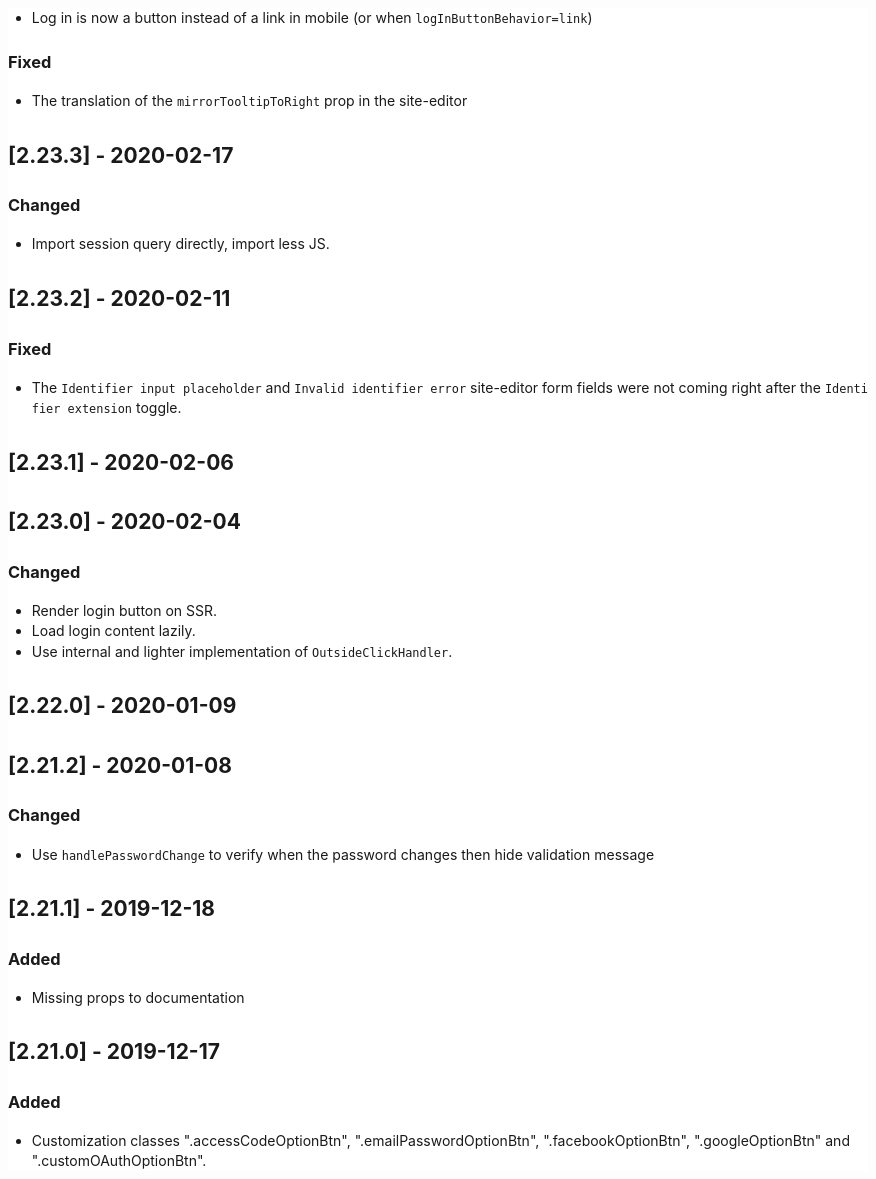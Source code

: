 - Log in is now a button instead of a link in mobile (or when `logInButtonBehavior=link`)

### Fixed

- The translation of the `mirrorTooltipToRight` prop in the site-editor

## [2.23.3] - 2020-02-17

### Changed
- Import session query directly, import less JS.

## [2.23.2] - 2020-02-11

### Fixed

- The `Identifier input placeholder` and `Invalid identifier error` site-editor form fields were not coming right after the `Identifier extension` toggle.

## [2.23.1] - 2020-02-06

## [2.23.0] - 2020-02-04
### Changed
- Render login button on SSR.
- Load login content lazily.
- Use internal and lighter implementation of `OutsideClickHandler`.

## [2.22.0] - 2020-01-09

## [2.21.2] - 2020-01-08
### Changed
- Use `handlePasswordChange` to verify when the password changes then hide validation message

## [2.21.1] - 2019-12-18

### Added

- Missing props to documentation

## [2.21.0] - 2019-12-17

### Added

- Customization classes ".accessCodeOptionBtn", ".emailPasswordOptionBtn", ".facebookOptionBtn", ".googleOptionBtn" and ".customOAuthOptionBtn".

